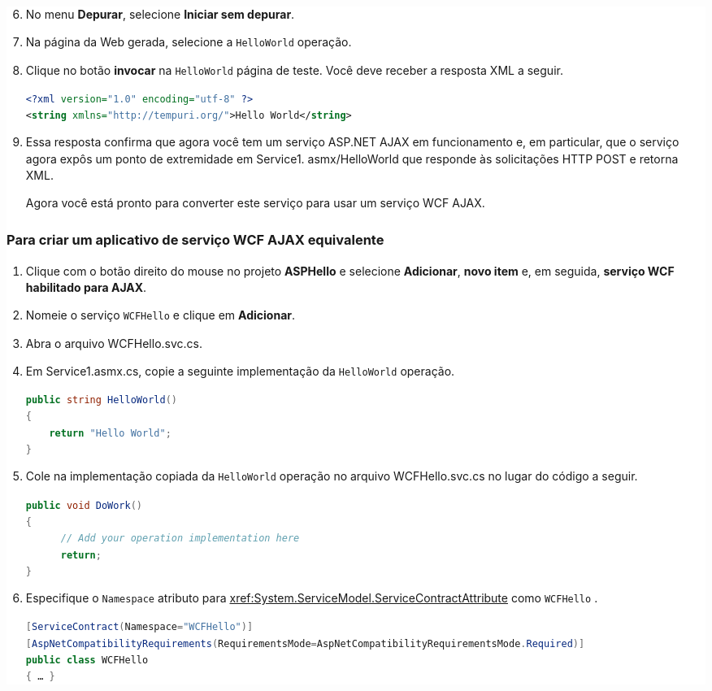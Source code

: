 6. No menu **Depurar**, selecione **Iniciar sem depurar**.

7. Na página da Web gerada, selecione a `HelloWorld` operação.

8. Clique no botão **invocar** na `HelloWorld` página de teste. Você deve receber a resposta XML a seguir.

    ```xml
    <?xml version="1.0" encoding="utf-8" ?>
    <string xmlns="http://tempuri.org/">Hello World</string>
    ```

9. Essa resposta confirma que agora você tem um serviço ASP.NET AJAX em funcionamento e, em particular, que o serviço agora expôs um ponto de extremidade em Service1. asmx/HelloWorld que responde às solicitações HTTP POST e retorna XML.

     Agora você está pronto para converter este serviço para usar um serviço WCF AJAX.

### <a name="to-create-an-equivalent-wcf-ajax-service-application"></a>Para criar um aplicativo de serviço WCF AJAX equivalente

1. Clique com o botão direito do mouse no projeto **ASPHello** e selecione **Adicionar**, **novo item** e, em seguida, **serviço WCF habilitado para AJAX**.

2. Nomeie o serviço `WCFHello` e clique em **Adicionar**.

3. Abra o arquivo WCFHello.svc.cs.

4. Em Service1.asmx.cs, copie a seguinte implementação da `HelloWorld` operação.

    ```csharp
    public string HelloWorld()
    {
        return "Hello World";
    }
    ```

5. Cole na implementação copiada da `HelloWorld` operação no arquivo WCFHello.svc.cs no lugar do código a seguir.

    ```csharp
    public void DoWork()
    {
          // Add your operation implementation here
          return;
    }
    ```

6. Especifique o `Namespace` atributo para <xref:System.ServiceModel.ServiceContractAttribute> como `WCFHello` .

    ```csharp
    [ServiceContract(Namespace="WCFHello")]
    [AspNetCompatibilityRequirements(RequirementsMode=AspNetCompatibilityRequirementsMode.Required)]
    public class WCFHello
    { … }
    ```
